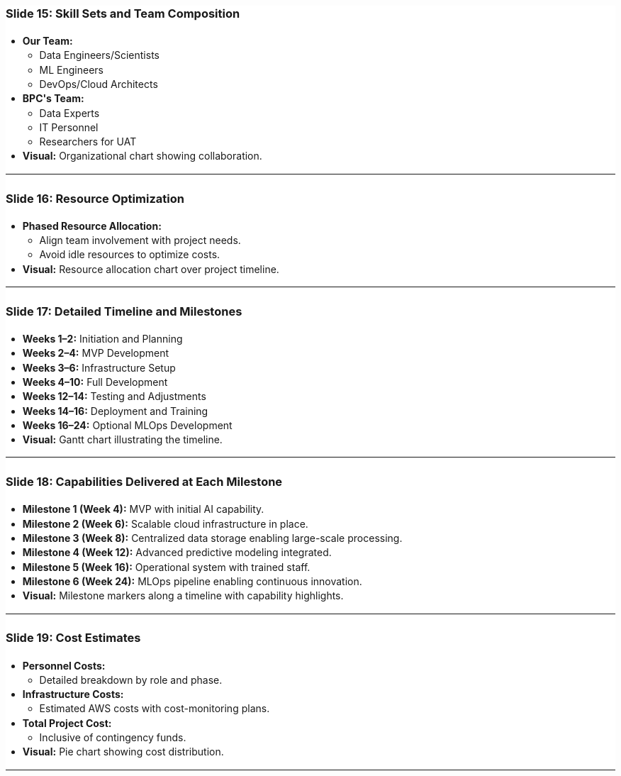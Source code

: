 ### **Slide 15: Skill Sets and Team Composition**

- **Our Team:**
  - Data Engineers/Scientists
  - ML Engineers
  - DevOps/Cloud Architects
- **BPC's Team:**
  - Data Experts
  - IT Personnel
  - Researchers for UAT
- **Visual:** Organizational chart showing collaboration.

---

### **Slide 16: Resource Optimization**

- **Phased Resource Allocation:**
  - Align team involvement with project needs.
  - Avoid idle resources to optimize costs.
- **Visual:** Resource allocation chart over project timeline.

---

### **Slide 17: Detailed Timeline and Milestones**

- **Weeks 1–2:** Initiation and Planning
- **Weeks 2–4:** MVP Development
- **Weeks 3–6:** Infrastructure Setup
- **Weeks 4–10:** Full Development
- **Weeks 12–14:** Testing and Adjustments
- **Weeks 14–16:** Deployment and Training
- **Weeks 16–24:** Optional MLOps Development
- **Visual:** Gantt chart illustrating the timeline.

---

### **Slide 18: Capabilities Delivered at Each Milestone**

- **Milestone 1 (Week 4):** MVP with initial AI capability.
- **Milestone 2 (Week 6):** Scalable cloud infrastructure in place.
- **Milestone 3 (Week 8):** Centralized data storage enabling large-scale processing.
- **Milestone 4 (Week 12):** Advanced predictive modeling integrated.
- **Milestone 5 (Week 16):** Operational system with trained staff.
- **Milestone 6 (Week 24):** MLOps pipeline enabling continuous innovation.
- **Visual:** Milestone markers along a timeline with capability highlights.

---

### **Slide 19: Cost Estimates**

- **Personnel Costs:**
  - Detailed breakdown by role and phase.
- **Infrastructure Costs:**
  - Estimated AWS costs with cost-monitoring plans.
- **Total Project Cost:**
  - Inclusive of contingency funds.
- **Visual:** Pie chart showing cost distribution.

---